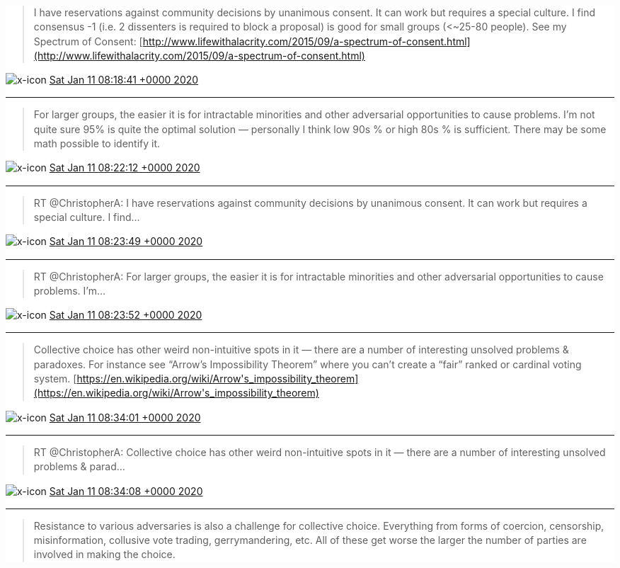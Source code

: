 

> I have reservations against community decisions by unanimous consent. It can work but requires a special culture. I find consensus -1 (i.e. 2 dissenters is required to block a proposal) is good for small groups (&lt;~25-80 people). See my Spectrum of Consent: [http://www.lifewithalacrity.com/2015/09/a-spectrum-of-consent.html](http://www.lifewithalacrity.com/2015/09/a-spectrum-of-consent.html)

<img src="{{ site.url }}{{ site.baseurl }}/assets/images/media/tweet.ico" alt="x-icon" width="30" /> [Sat Jan 11 08:18:41 +0000 2020](https://twitter.com/ChristopherA/status/1215910892371468289)

----



> For larger groups, the easier it is for intractable minorities and other adversarial opportunities to cause problems. I’m not quite sure 95% is quite the optimal solution — personally I think low 90s % or high 80s % is sufficient. There may be some math possible to identify it.

<img src="{{ site.url }}{{ site.baseurl }}/assets/images/media/tweet.ico" alt="x-icon" width="30" /> [Sat Jan 11 08:22:12 +0000 2020](https://twitter.com/ChristopherA/status/1215911773854765057)

----

> RT @ChristopherA: I have reservations against community decisions by unanimous consent. It can work but requires a special culture. I find…

<img src="{{ site.url }}{{ site.baseurl }}/assets/images/media/tweet.ico" alt="x-icon" width="30" /> [Sat Jan 11 08:23:49 +0000 2020](https://twitter.com/ChristopherA/status/1215912183818678273)

----

> RT @ChristopherA: For larger groups, the easier it is for intractable minorities and other adversarial opportunities to cause problems. I’m…

<img src="{{ site.url }}{{ site.baseurl }}/assets/images/media/tweet.ico" alt="x-icon" width="30" /> [Sat Jan 11 08:23:52 +0000 2020](https://twitter.com/ChristopherA/status/1215912194690301952)

----



> Collective choice has other weird non-intuitive spots in it — there are a number of interesting unsolved problems &amp; paradoxes. For instance see “Arrow’s Impossibility Theorem” where you can’t create a “fair” ranked or cardinal voting system. [https://en.wikipedia.org/wiki/Arrow's_impossibility_theorem](https://en.wikipedia.org/wiki/Arrow's_impossibility_theorem)

<img src="{{ site.url }}{{ site.baseurl }}/assets/images/media/tweet.ico" alt="x-icon" width="30" /> [Sat Jan 11 08:34:01 +0000 2020](https://twitter.com/ChristopherA/status/1215914750619475968)

----

> RT @ChristopherA: Collective choice has other weird non-intuitive spots in it — there are a number of interesting unsolved problems &amp; parad…

<img src="{{ site.url }}{{ site.baseurl }}/assets/images/media/tweet.ico" alt="x-icon" width="30" /> [Sat Jan 11 08:34:08 +0000 2020](https://twitter.com/ChristopherA/status/1215914779337875456)

----



> Resistance to various adversaries is also a challenge for collective choice. Everything from forms of coercion, censorship, misinformation, collusive vote trading, gerrymandering, etc. All of these get worse the larger the number of parties are involved in making the choice.
